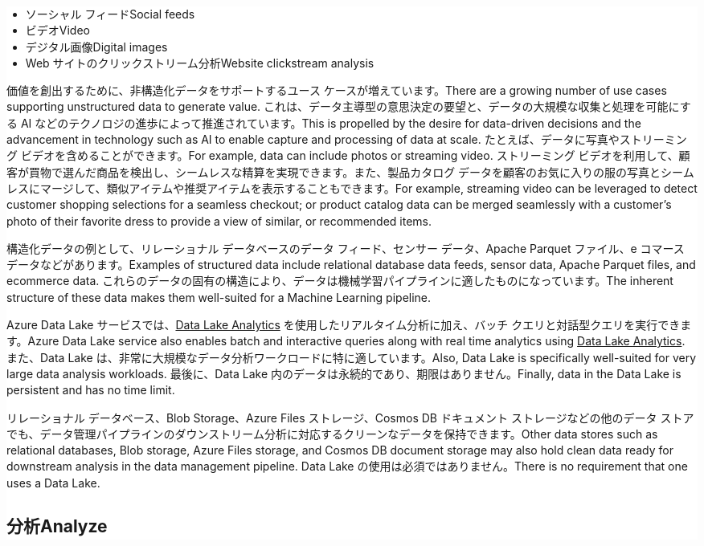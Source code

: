 - <span data-ttu-id="ebed4-181">ソーシャル フィード</span><span class="sxs-lookup"><span data-stu-id="ebed4-181">Social feeds</span></span>
- <span data-ttu-id="ebed4-182">ビデオ</span><span class="sxs-lookup"><span data-stu-id="ebed4-182">Video</span></span>
- <span data-ttu-id="ebed4-183">デジタル画像</span><span class="sxs-lookup"><span data-stu-id="ebed4-183">Digital images</span></span>
- <span data-ttu-id="ebed4-184">Web サイトのクリックストリーム分析</span><span class="sxs-lookup"><span data-stu-id="ebed4-184">Website clickstream analysis</span></span>

<span data-ttu-id="ebed4-185">価値を創出するために、非構造化データをサポートするユース ケースが増えています。</span><span class="sxs-lookup"><span data-stu-id="ebed4-185">There are a growing number of use cases supporting unstructured data to generate value.</span></span> <span data-ttu-id="ebed4-186">これは、データ主導型の意思決定の要望と、データの大規模な収集と処理を可能にする AI などのテクノロジの進歩によって推進されています。</span><span class="sxs-lookup"><span data-stu-id="ebed4-186">This is propelled by the desire for data-driven decisions and the advancement in technology such as AI to enable capture and processing of data at scale.</span></span> <span data-ttu-id="ebed4-187">たとえば、データに写真やストリーミング ビデオを含めることができます。</span><span class="sxs-lookup"><span data-stu-id="ebed4-187">For example, data can include photos or streaming video.</span></span> <span data-ttu-id="ebed4-188">ストリーミング ビデオを利用して、顧客が買物で選んだ商品を検出し、シームレスな精算を実現できます。また、製品カタログ データを顧客のお気に入りの服の写真とシームレスにマージして、類似アイテムや推奨アイテムを表示することもできます。</span><span class="sxs-lookup"><span data-stu-id="ebed4-188">For example, streaming video can be leveraged to detect customer shopping selections for a seamless checkout; or product catalog data can be merged seamlessly with a customer’s photo of their favorite dress to provide a view of similar, or recommended items.</span></span> 

<span data-ttu-id="ebed4-189">構造化データの例として、リレーショナル データベースのデータ フィード、センサー データ、Apache Parquet ファイル、e コマース データなどがあります。</span><span class="sxs-lookup"><span data-stu-id="ebed4-189">Examples of structured data include relational database data feeds, sensor data, Apache Parquet files, and ecommerce data.</span></span> <span data-ttu-id="ebed4-190">これらのデータの固有の構造により、データは機械学習パイプラインに適したものになっています。</span><span class="sxs-lookup"><span data-stu-id="ebed4-190">The inherent structure of these data makes them well-suited for a Machine Learning pipeline.</span></span>

<span data-ttu-id="ebed4-191">Azure Data Lake サービスでは、[Data Lake Analytics](/azure/data-lake-analytics/data-lake-analytics-overview?WT.mc_id=retaildm-docs-dastarr) を使用したリアルタイム分析に加え、バッチ クエリと対話型クエリを実行できます。</span><span class="sxs-lookup"><span data-stu-id="ebed4-191">Azure Data Lake service also enables batch and interactive queries along with real time analytics using [Data Lake Analytics](/azure/data-lake-analytics/data-lake-analytics-overview?WT.mc_id=retaildm-docs-dastarr).</span></span> <span data-ttu-id="ebed4-192">また、Data Lake は、非常に大規模なデータ分析ワークロードに特に適しています。</span><span class="sxs-lookup"><span data-stu-id="ebed4-192">Also, Data Lake is specifically well-suited for very large data analysis workloads.</span></span> <span data-ttu-id="ebed4-193">最後に、Data Lake 内のデータは永続的であり、期限はありません。</span><span class="sxs-lookup"><span data-stu-id="ebed4-193">Finally, data in the Data Lake is persistent and has no time limit.</span></span>

<span data-ttu-id="ebed4-194">リレーショナル データベース、Blob Storage、Azure Files ストレージ、Cosmos DB ドキュメント ストレージなどの他のデータ ストアでも、データ管理パイプラインのダウンストリーム分析に対応するクリーンなデータを保持できます。</span><span class="sxs-lookup"><span data-stu-id="ebed4-194">Other data stores such as relational databases, Blob storage, Azure Files storage, and Cosmos DB document storage may also hold clean data ready for downstream analysis in the data management pipeline.</span></span> <span data-ttu-id="ebed4-195">Data Lake の使用は必須ではありません。</span><span class="sxs-lookup"><span data-stu-id="ebed4-195">There is no requirement that one uses a Data Lake.</span></span>

## <a name="analyze"></a><span data-ttu-id="ebed4-196">分析</span><span class="sxs-lookup"><span data-stu-id="ebed4-196">Analyze</span></span>
